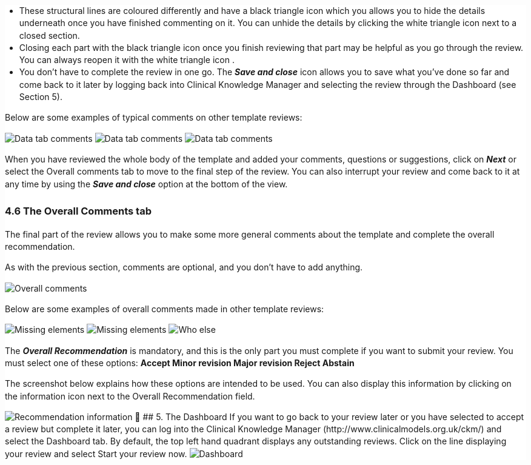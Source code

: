 - These structural lines are coloured differently and have a black triangle icon which you allows you to hide the details underneath once you have finished commenting on it. You can unhide the details by clicking the white triangle icon next to a closed section.
- Closing each part with the black triangle icon once you finish reviewing that part may be helpful as you go through the review. You can always reopen it with the white triangle icon      .
- You don’t have to complete the review in one go. The ***Save and close*** icon allows you to save what you’ve done so far and come back to it later by logging back into Clinical Knowledge Manager and selecting the review through the Dashboard (see Section 5).

Below are some examples of typical comments on other template reviews:

<img src="https://github.com/freshehrteam/CKM-Review/raw/master/docs/images/Template_review_data_typical_comments1.jpg" alt="Data tab comments">

<img src="https://github.com/freshehrteam/CKM-Review/raw/master/docs/images/Template_review_data_typical_comments2.jpg" alt="Data tab comments">

<img src="https://github.com/freshehrteam/CKM-Review/raw/master/docs/images/Template_review_data_typical_comments3.jpg" alt="Data tab comments">

When you have reviewed the whole body of the template and added your comments, questions or suggestions, click on ***Next*** or select the Overall comments tab to move to the final step of the review. You can also interrupt your review and come back to it at any time by using the ***Save and close*** option at the bottom of the view.

### 4.6 The Overall Comments tab
The final part of the review allows you to make some more general comments about the template and complete the overall recommendation.

As with the previous section, comments are optional, and you don’t have to add anything.

<img src="https://github.com/freshehrteam/CKM-Review/raw/master/docs/images/Template_review_overall_comments_.jpg" alt="Overall comments">

Below are some examples of overall comments made in other template reviews:

<img src="https://github.com/freshehrteam/CKM-Review/raw/master/docs/images/Template_review_missing_elements_comments1.jpg" alt="Missing elements">

<img src="https://github.com/freshehrteam/CKM-Review/raw/master/docs/images/Template_review_missing_elements_comments2.jpg" alt="Missing elements">

<img src="https://github.com/freshehrteam/CKM-Review/raw/master/docs/images/Template_review_who_else_comment.jpg" alt="Who else">

The ***Overall Recommendation*** is mandatory, and this is the only part you must complete if you want to submit your review. You must select one of these options:
**Accept
Minor revision
Major revision
Reject
Abstain**

The screenshot below explains how these options are intended to be used. You can also display this information by clicking on the information icon next to the Overall Recommendation field.

<img src="https://github.com/freshehrteam/CKM-Review/raw/master/docs/images/Template_review_recommendation_info.jpg" alt="Recommendation information">

## 5. The Dashboard
If you want to go back to your review later or you have selected to accept a review but complete it later, you can log into the Clinical Knowledge Manager (http://www.clinicalmodels.org.uk/ckm/) and select the Dashboard tab.
By default, the top left hand quadrant displays any outstanding reviews. Click on the line displaying your review and select Start your review now.

<img src="https://github.com/freshehrteam/CKM-Review/raw/master/docs/images/Template_review_dashboard_start_review.jpg" alt="Dashboard">
